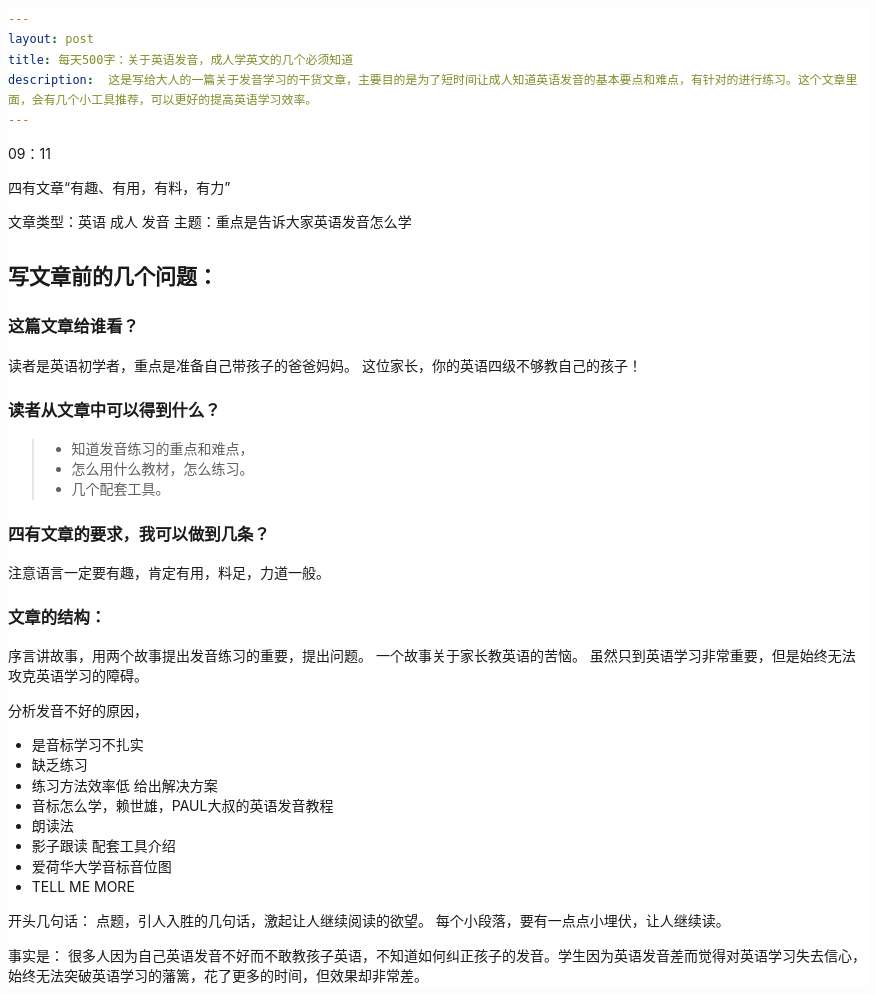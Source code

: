 ```yaml
---
layout: post
title: 每天500字：关于英语发音，成人学英文的几个必须知道
description:  这是写给大人的一篇关于发音学习的干货文章，主要目的是为了短时间让成人知道英语发音的基本要点和难点，有针对的进行练习。这个文章里面，会有几个小工具推荐，可以更好的提高英语学习效率。
---
```


09：11

四有文章“有趣、有用，有料，有力”

文章类型：英语 成人 发音
主题：重点是告诉大家英语发音怎么学

## 写文章前的几个问题：
### 这篇文章给谁看？
读者是英语初学者，重点是准备自己带孩子的爸爸妈妈。
这位家长，你的英语四级不够教自己的孩子！
### 读者从文章中可以得到什么？
> - 知道发音练习的重点和难点，
> - 怎么用什么教材，怎么练习。
> - 几个配套工具。
### 四有文章的要求，我可以做到几条？
注意语言一定要有趣，肯定有用，料足，力道一般。

### 文章的结构：
序言讲故事，用两个故事提出发音练习的重要，提出问题。
一个故事关于家长教英语的苦恼。
虽然只到英语学习非常重要，但是始终无法攻克英语学习的障碍。

分析发音不好的原因，
- 是音标学习不扎实
- 缺乏练习
- 练习方法效率低
 给出解决方案
- 音标怎么学，赖世雄，PAUL大叔的英语发音教程
- 朗读法
- 影子跟读
配套工具介绍
- 爱荷华大学音标音位图
- TELL ME MORE

开头几句话：
点题，引人入胜的几句话，激起让人继续阅读的欲望。
每个小段落，要有一点点小埋伏，让人继续读。

事实是：
很多人因为自己英语发音不好而不敢教孩子英语，不知道如何纠正孩子的发音。学生因为英语发音差而觉得对英语学习失去信心，始终无法突破英语学习的藩篱，花了更多的时间，但效果却非常差。

